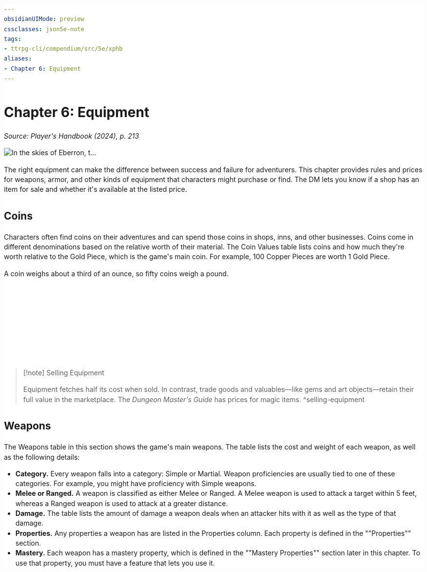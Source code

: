 ```yaml
---
obsidianUIMode: preview
cssclasses: json5e-note
tags:
- ttrpg-cli/compendium/src/5e/xphb
aliases:
- Chapter 6: Equipment
---
```

# Chapter 6: Equipment
*Source: Player's Handbook (2024), p. 213* 

![In the skies of Eberron, t...](book/XPHB/168-07-001.inventor-vi.webp#center "In the skies of Eberron, the inventor Vi and her Fixers escape the Lord of Blades and a plummeting airship that burns with green flame!")

The right equipment can make the difference between success and failure for adventurers. This chapter provides rules and prices for weapons, armor, and other kinds of equipment that characters might purchase or find. The DM lets you know if a shop has an item for sale and whether it's available at the listed price.

## Coins

Characters often find coins on their adventures and can spend those coins in shops, inns, and other businesses. Coins come in different denominations based on the relative worth of their material. The Coin Values table lists coins and how much they're worth relative to the Gold Piece, which is the game's main coin. For example, 100 Copper Pieces are worth 1 Gold Piece.

A coin weighs about a third of an ounce, so fifty coins weigh a pound.

![Coins; Coin Values](/3-Mechanics/CLI/tables/coins-coin-values-xphb.md)

> [!note] Selling Equipment
> 
> Equipment fetches half its cost when sold. In contrast, trade goods and valuables—like gems and art objects—retain their full value in the marketplace. The *Dungeon Master's Guide* has prices for magic items.
^selling-equipment

## Weapons

The Weapons table in this section shows the game's main weapons. The table lists the cost and weight of each weapon, as well as the following details:

- **Category.** Every weapon falls into a category: Simple or Martial. Weapon proficiencies are usually tied to one of these categories. For example, you might have proficiency with Simple weapons.  
- **Melee or Ranged.** A weapon is classified as either Melee or Ranged. A Melee weapon is used to attack a target within 5 feet, whereas a Ranged weapon is used to attack at a greater distance.  
- **Damage.** The table lists the amount of damage a weapon deals when an attacker hits with it as well as the type of that damage.  
- **Properties.** Any properties a weapon has are listed in the Properties column. Each property is defined in the ""Properties"" section.  
- **Mastery.** Each weapon has a mastery property, which is defined in the ""Mastery Properties"" section later in this chapter. To use that property, you must have a feature that lets you use it.  
